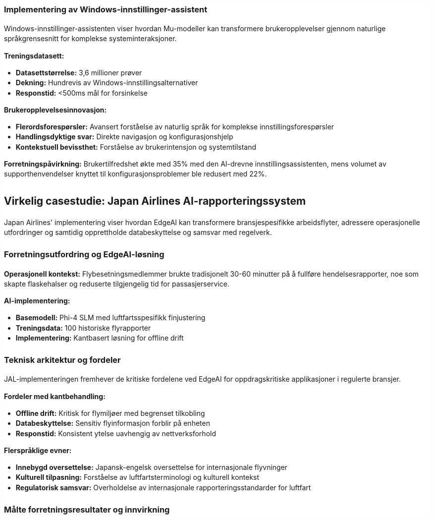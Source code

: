 ### Implementering av Windows-innstillinger-assistent

Windows-innstillinger-assistenten viser hvordan Mu-modeller kan transformere brukeropplevelser gjennom naturlige språkgrensesnitt for komplekse systeminteraksjoner.

**Treningsdatasett:**
- **Datasettstørrelse:** 3,6 millioner prøver
- **Dekning:** Hundrevis av Windows-innstillingsalternativer
- **Responstid:** <500ms mål for forsinkelse

**Brukeropplevelsesinnovasjon:**
- **Flerordsforespørsler:** Avansert forståelse av naturlig språk for komplekse innstillingsforespørsler
- **Handlingsdyktige svar:** Direkte navigasjon og konfigurasjonshjelp
- **Kontekstuell bevissthet:** Forståelse av brukerintensjon og systemtilstand

**Forretningspåvirkning:**
Brukertilfredshet økte med 35% med den AI-drevne innstillingsassistenten, mens volumet av supporthenvendelser knyttet til konfigurasjonsproblemer ble redusert med 22%.

## Virkelig casestudie: Japan Airlines AI-rapporteringssystem

Japan Airlines' implementering viser hvordan EdgeAI kan transformere bransjespesifikke arbeidsflyter, adressere operasjonelle utfordringer og samtidig opprettholde databeskyttelse og samsvar med regelverk.

### Forretningsutfordring og EdgeAI-løsning

**Operasjonell kontekst:**
Flybesetningsmedlemmer brukte tradisjonelt 30-60 minutter på å fullføre hendelsesrapporter, noe som skapte flaskehalser og reduserte tilgjengelig tid for passasjerservice.

**AI-implementering:**
- **Basemodell:** Phi-4 SLM med luftfartsspesifikk finjustering
- **Treningsdata:** 100 historiske flyrapporter
- **Implementering:** Kantbasert løsning for offline drift

### Teknisk arkitektur og fordeler

JAL-implementeringen fremhever de kritiske fordelene ved EdgeAI for oppdragskritiske applikasjoner i regulerte bransjer.

**Fordeler med kantbehandling:**
- **Offline drift:** Kritisk for flymiljøer med begrenset tilkobling
- **Databeskyttelse:** Sensitiv flyinformasjon forblir på enheten
- **Responstid:** Konsistent ytelse uavhengig av nettverksforhold

**Flerspråklige evner:**
- **Innebygd oversettelse:** Japansk-engelsk oversettelse for internasjonale flyvninger
- **Kulturell tilpasning:** Forståelse av luftfartsterminologi og kulturell kontekst
- **Regulatorisk samsvar:** Overholdelse av internasjonale rapporteringsstandarder for luftfart

### Målte forretningsresultater og innvirkning
